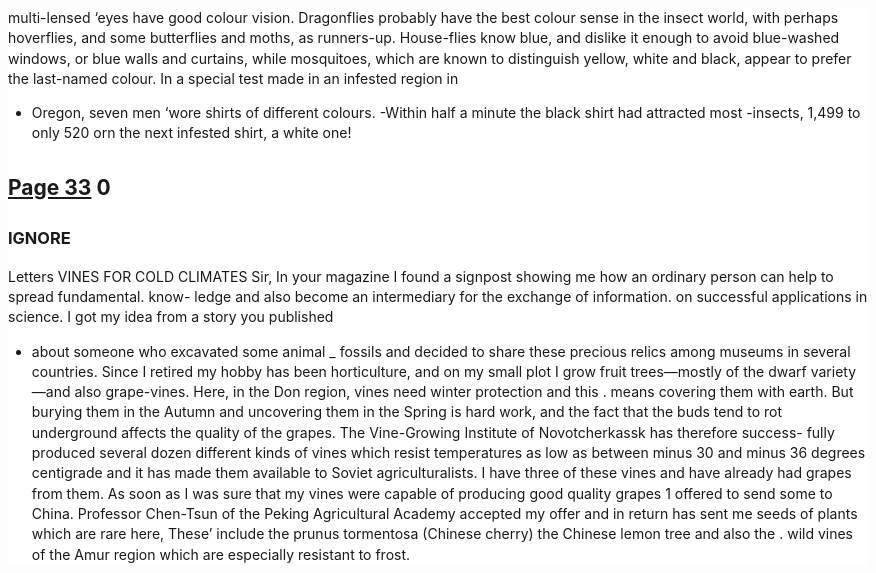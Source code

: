 multi-lensed ‘eyes have good colour vision. Dragonflies 
probably have the best colour sense in the insect world, 
with perhaps hoverflies, and some butterflies and moths, 
as runners-up. House-flies know blue, and dislike it 
enough to avoid blue-washed windows, or blue walls and 
curtains, while mosquitoes, which are known to distinguish 
yellow, white and black, appear to prefer the last-named 
colour. In a special test made in an infested region in 
+ Oregon, seven men ‘wore shirts of different colours. 
-Within half a minute the black shirt had attracted most 
-insects, 1,499 to only 520 orn the next infested shirt, a 
white one!

## [Page 33](https://demo.humlab.umu.se/courier/078417engo.pdf#page=33) 0

### IGNORE

Letters 
VINES FOR COLD CLIMATES 
Sir, 
In your magazine I found a signpost 
showing me how an ordinary person 
can help to spread fundamental. know- 
ledge and also become an intermediary 
for the exchange of information. on 
successful applications in science. I got 
my idea from a story you published 
- about someone who excavated some 
animal _ fossils and decided to share 
these precious relics among museums in 
several countries. 
Since I retired my hobby has been 
horticulture, and on my small plot I 
grow fruit trees—mostly of the dwarf 
variety—and also grape-vines. Here, in 
the Don region, vines need winter 
protection and this . means covering 
them with earth. But burying them in 
the Autumn and uncovering them in the 
Spring is hard work, and the fact that 
the buds tend to rot underground 
affects the quality of the grapes. 
The Vine-Growing Institute of 
Novotcherkassk has therefore success- 
fully produced several dozen different 
kinds of vines which resist temperatures 
as low as between minus 30 and minus 
36 degrees centigrade and it has made 
them available to Soviet agriculturalists. 
I have three of these vines and have 
already had grapes from them. 
As soon as I was sure that my vines 
were capable of producing good quality 
grapes 1 offered to send some to China. 
Professor Chen-Tsun of the Peking 
Agricultural Academy accepted my offer 
and in return has sent me seeds of plants 
which are rare here, These’ include 
the prunus tormentosa (Chinese cherry) 
the Chinese lemon tree and also the 
. wild vines of the Amur region which 
are especially resistant to frost. 